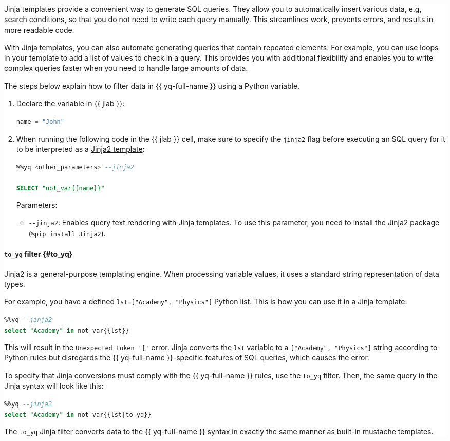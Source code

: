 Jinja templates provide a convenient way to generate SQL queries. They allow you to automatically insert various data, e.g, search conditions, so that you do not need to write each query manually. This streamlines work, prevents errors, and results in more readable code.

With Jinja templates, you can also automate generating queries that contain repeated elements. For example, you can use loops in your template to add a list of values to check in a query. This provides you with additional flexibility and enables you to write complex queries faster when you need to handle large amounts of data.

The steps below explain how to filter data in {{ yq-full-name }} using a Python variable.

1. Declare the variable in {{ jlab }}:

   ```python
   name = "John"
   ```

1. When running the following code in the {{ jlab }} cell, make sure to specify the `jinja2` flag before executing an SQL query for it to be interpreted as a [Jinja2 template](https://jinja.palletsprojects.com/en/):

   ```sql
   %%yq <other_parameters> --jinja2

   SELECT "not_var{{name}}"
   ```

   Parameters:

   * `--jinja2`: Enables query text rendering with [Jinja](https://jinja.palletsprojects.com/) templates. To use this parameter, you need to install the [Jinja2](https://pypi.org/project/Jinja2/) package (`%pip install Jinja2`).

#### `to_yq` filter {#to_yq}

Jinja2 is a general-purpose templating engine. When processing variable values, it uses a standard string representation of data types.

For example, you have a defined `lst=["Academy", "Physics"]` Python list. This is how you can use it in a Jinja template:

```sql
%%yq --jinja2
select "Academy" in not_var{{lst}}
```

This will result in the `Unexpected token '['` error. Jinja converts the `lst` variable to a `["Academy", "Physics"]` string according to Python rules but disregards the {{ yq-full-name }}-specific features of SQL queries, which causes the error.

To specify that Jinja conversions must comply with the {{ yq-full-name }} rules, use the `to_yq` filter. Then, the same query in the Jinja syntax will look like this:

```sql
%%yq --jinja2
select "Academy" in not_var{{lst|to_yq}}
```

The `to_yq` Jinja filter converts data to the {{ yq-full-name }} syntax in exactly the same manner as [built-in mustache templates](#embedded_mustache).
